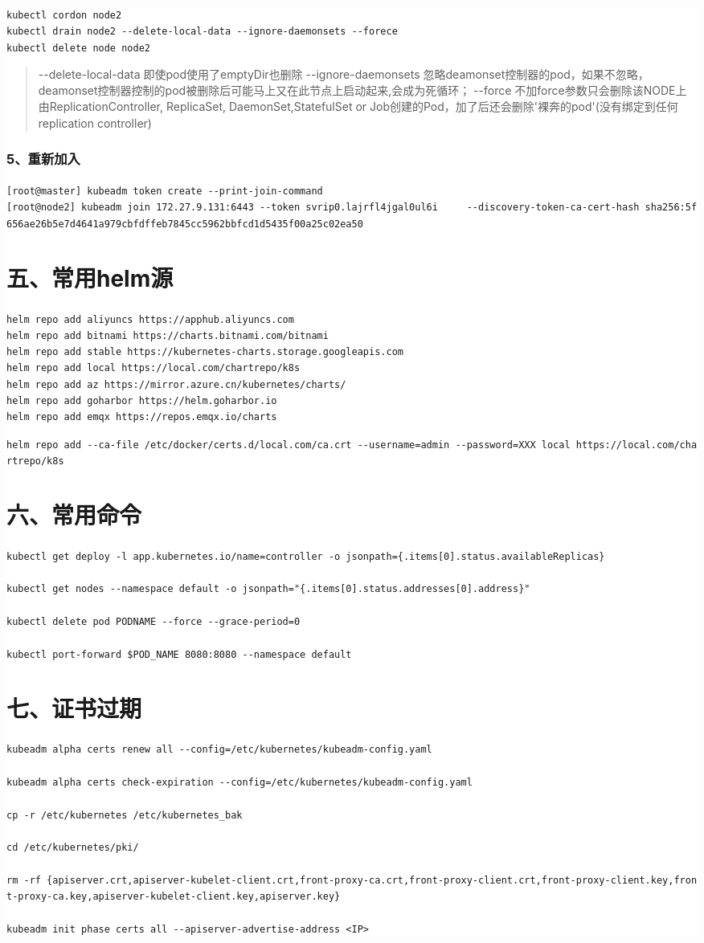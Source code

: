 ```
kubectl cordon node2
kubectl drain node2 --delete-local-data --ignore-daemonsets --forece
kubectl delete node node2
```

> --delete-local-data  即使pod使用了emptyDir也删除
> --ignore-daemonsets  忽略deamonset控制器的pod，如果不忽略，deamonset控制器控制的pod被删除后可能马上又在此节点上启动起来,会成为死循环；
> --force  不加force参数只会删除该NODE上由ReplicationController, ReplicaSet, DaemonSet,StatefulSet or Job创建的Pod，加了后还会删除'裸奔的pod'(没有绑定到任何replication controller)

### 5、重新加入

```
[root@master] kubeadm token create --print-join-command
[root@node2] kubeadm join 172.27.9.131:6443 --token svrip0.lajrfl4jgal0ul6i     --discovery-token-ca-cert-hash sha256:5f656ae26b5e7d4641a979cbfdffeb7845cc5962bbfcd1d5435f00a25c02ea50 
```

# 五、常用helm源

```
helm repo add aliyuncs https://apphub.aliyuncs.com
helm repo add bitnami https://charts.bitnami.com/bitnami
helm repo add stable https://kubernetes-charts.storage.googleapis.com
helm repo add local https://local.com/chartrepo/k8s
helm repo add az https://mirror.azure.cn/kubernetes/charts/
helm repo add goharbor https://helm.goharbor.io
helm repo add emqx https://repos.emqx.io/charts
```

```
helm repo add --ca-file /etc/docker/certs.d/local.com/ca.crt --username=admin --password=XXX local https://local.com/chartrepo/k8s
```

# 六、常用命令

```
kubectl get deploy -l app.kubernetes.io/name=controller -o jsonpath={.items[0].status.availableReplicas}

kubectl get nodes --namespace default -o jsonpath="{.items[0].status.addresses[0].address}"

kubectl delete pod PODNAME --force --grace-period=0

kubectl port-forward $POD_NAME 8080:8080 --namespace default
```

# 七、证书过期

```
kubeadm alpha certs renew all --config=/etc/kubernetes/kubeadm-config.yaml

kubeadm alpha certs check-expiration --config=/etc/kubernetes/kubeadm-config.yaml

cp -r /etc/kubernetes /etc/kubernetes_bak

cd /etc/kubernetes/pki/

rm -rf {apiserver.crt,apiserver-kubelet-client.crt,front-proxy-ca.crt,front-proxy-client.crt,front-proxy-client.key,front-proxy-ca.key,apiserver-kubelet-client.key,apiserver.key}

kubeadm init phase certs all --apiserver-advertise-address <IP>

```